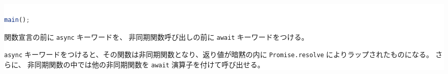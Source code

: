 ```js

main();
```

関数宣言の前に `async` キーワードを、 非同期関数呼び出しの前に `await` キーワードをつける。

`async` キーワードをつけると、その関数は非同期関数となり、返り値が暗黙の内に `Promise.resolve` によりラップされたものになる。
さらに、 非同期関数の中では他の非同期関数を `await` 演算子を付けて呼び出せる。
